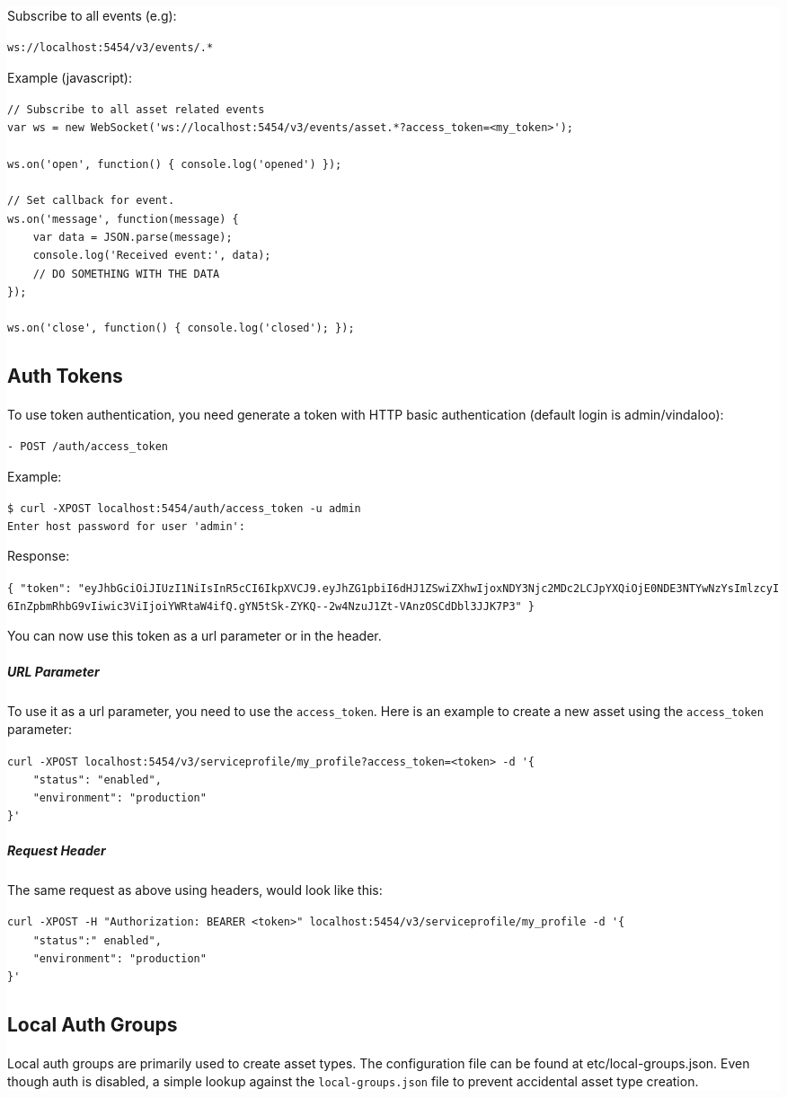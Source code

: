 Subscribe to all events (e.g):

    ws://localhost:5454/v3/events/.*

Example (javascript):

    // Subscribe to all asset related events
    var ws = new WebSocket('ws://localhost:5454/v3/events/asset.*?access_token=<my_token>');

    ws.on('open', function() { console.log('opened') });

    // Set callback for event.
    ws.on('message', function(message) {
        var data = JSON.parse(message);
        console.log('Received event:', data);
        // DO SOMETHING WITH THE DATA
    });

    ws.on('close', function() { console.log('closed'); });

Auth Tokens
-----------
To use token authentication, you need generate a token with HTTP basic authentication (default login is admin/vindaloo):

    - POST /auth/access_token

Example:

    $ curl -XPOST localhost:5454/auth/access_token -u admin
    Enter host password for user 'admin':

Response:

    { "token": "eyJhbGciOiJIUzI1NiIsInR5cCI6IkpXVCJ9.eyJhZG1pbiI6dHJ1ZSwiZXhwIjoxNDY3Njc2MDc2LCJpYXQiOjE0NDE3NTYwNzYsImlzcyI6InZpbmRhbG9vIiwic3ViIjoiYWRtaW4ifQ.gYN5tSk-ZYKQ--2w4NzuJ1Zt-VAnzOSCdDbl3JJK7P3" }

You can now use this token as a url parameter or in the header.  

##### URL Parameter
To use it as a url parameter, you need to use the `access_token`.  Here is an example to create a new asset using the `access_token` parameter:
    
    curl -XPOST localhost:5454/v3/serviceprofile/my_profile?access_token=<token> -d '{
        "status": "enabled",
        "environment": "production"
    }'

##### Request Header
The same request as above using headers, would look like this:

    curl -XPOST -H "Authorization: BEARER <token>" localhost:5454/v3/serviceprofile/my_profile -d '{
        "status":" enabled",
        "environment": "production"
    }'


Local Auth Groups
-----------------
Local auth groups are primarily used to create asset types.  The configuration file can be found at etc/local-groups.json.  Even though auth is disabled, a simple lookup against the `local-groups.json` file to prevent accidental asset type creation.  
